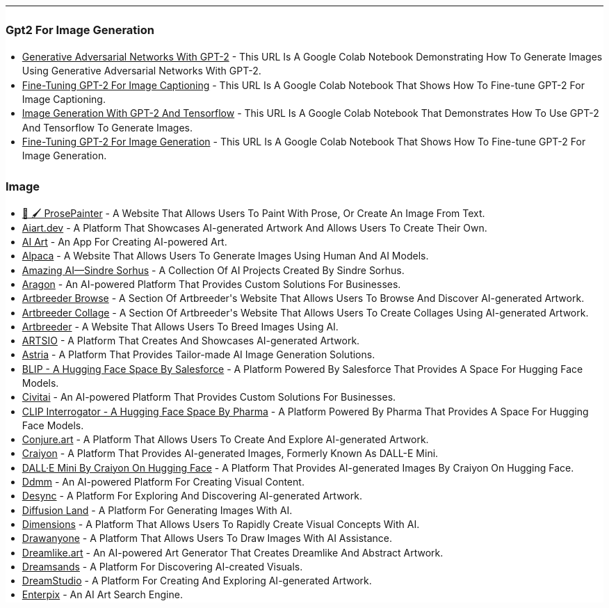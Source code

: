 ***

### Gpt2 For Image Generation

* [Generative Adversarial Networks With GPT-2](https://colab.research.google.com/drive/1c1kmO9tixviyBB7IGh%E2%80%93jVpLvOh2RpLYk) - This URL Is A Google Colab Notebook Demonstrating How To Generate Images Using Generative Adversarial Networks With GPT-2.
* [Fine-Tuning GPT-2 For Image Captioning](https://colab.research.google.com/drive/1qgt8cSwKF957PgPTKhRcNwDIfWrMhbV9) - This URL Is A Google Colab Notebook That Shows How To Fine-tune GPT-2 For Image Captioning.
* [Image Generation With GPT-2 And Tensorflow](https://colab.research.google.com/drive/1neFtD1y3RyPdZzfY7nRwzCpMcytHdNcw) - This URL Is A Google Colab Notebook That Demonstrates How To Use GPT-2 And Tensorflow To Generate Images.
* [Fine-Tuning GPT-2 For Image Generation](https://colab.research.google.com/drive/1em6hc60VpwfKfBMYDVP8zgzanA9tUVaS) - This URL Is A Google Colab Notebook That Shows How To Fine-tune GPT-2 For Image Generation.

### Image

* [💬 🖌️ ProsePainter](https://www.prosepainter.com/) - A Website That Allows Users To Paint With Prose, Or Create An Image From Text.
* [Aiart.dev](https://aiart.dev/) - A Platform That Showcases AI-generated Artwork And Allows Users To Create Their Own.
* [AI Art](https://www.aiartapps.com/) - An App For Creating AI-powered Art.
* [Alpaca](https://www.getalpaca.io/) - A Website That Allows Users To Generate Images Using Human And AI Models.
* [Amazing AI—Sindre Sorhus](https://sindresorhus.com/amazing-ai?ref=theresanaiforthat) - A Collection Of AI Projects Created By Sindre Sorhus.
* [Aragon](https://www.aragon.ai/) - An AI-powered Platform That Provides Custom Solutions For Businesses.
* [Artbreeder Browse](https://www.artbreeder.com/browse) - A Section Of Artbreeder's Website That Allows Users To Browse And Discover AI-generated Artwork.
* [Artbreeder Collage](https://www.artbreeder.com/beta/collage) - A Section Of Artbreeder's Website That Allows Users To Create Collages Using AI-generated Artwork.
* [Artbreeder](https://artbreeder.com/) - A Website That Allows Users To Breed Images Using AI.
* [ARTSIO](https://artsio.xyz/) - A Platform That Creates And Showcases AI-generated Artwork.
* [Astria](https://www.astria.ai/) - A Platform That Provides Tailor-made AI Image Generation Solutions.
* [BLIP - A Hugging Face Space By Salesforce](https://huggingface.co/spaces/Salesforce/BLIP) - A Platform Powered By Salesforce That Provides A Space For Hugging Face Models.
* [Civitai](https://civitai.com/) - An AI-powered Platform That Provides Custom Solutions For Businesses.
* [CLIP Interrogator - A Hugging Face Space By Pharma](https://huggingface.co/spaces/pharma/CLIP-Interrogator) - A Platform Powered By Pharma That Provides A Space For Hugging Face Models.
* [Conjure.art](https://www.conjure.art/) - A Platform That Allows Users To Create And Explore AI-generated Artwork.
* [Craiyon](https://www.craiyon.com/) - A Platform That Provides AI-generated Images, Formerly Known As DALL-E Mini.
* [DALL·E Mini By Craiyon On Hugging Face](https://huggingface.co/spaces/dalle-mini/dalle-mini) - A Platform That Provides AI-generated Images By Craiyon On Hugging Face.
* [Ddmm](https://ddmm.ai/) - An AI-powered Platform For Creating Visual Content.
* [Desync](https://www.desync.art/) - A Platform For Exploring And Discovering AI-generated Artwork.
* [Diffusion Land](https://www.diffusion.land/) - A Platform For Generating Images With AI.
* [Dimensions](https://www.dimensions.ink/) - A Platform That Allows Users To Rapidly Create Visual Concepts With AI.
* [Drawanyone](https://drawanyone.ai/) - A Platform That Allows Users To Draw Images With AI Assistance.
* [Dreamlike.art](https://dreamlike.art/) - An AI-powered Art Generator That Creates Dreamlike And Abstract Artwork.
* [Dreamsands](https://dreamsands.ai/) - A Platform For Discovering AI-created Visuals.
* [DreamStudio](https://beta.dreamstudio.ai/dream) - A Platform For Creating And Exploring AI-generated Artwork.
* [Enterpix](https://enterpix.app/) - An AI Art Search Engine.
